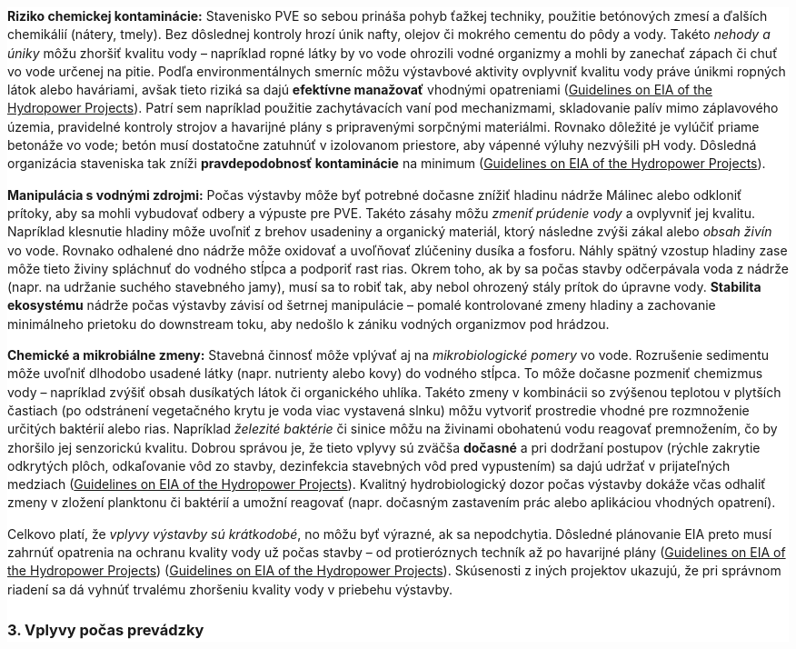 **Riziko chemickej kontaminácie:** Stavenisko PVE so sebou prináša pohyb ťažkej techniky, použitie betónových zmesí a ďalších chemikálií (nátery, tmely). Bez dôslednej kontroly hrozí únik nafty, olejov či mokrého cementu do pôdy a vody. Takéto *nehody a úniky* môžu zhoršiť kvalitu vody – napríklad ropné látky by vo vode ohrozili vodné organizmy a mohli by zanechať zápach či chuť vo vode určenej na pitie. Podľa environmentálnych smerníc môžu výstavbové aktivity ovplyvniť kvalitu vody práve únikmi ropných látok alebo haváriami, avšak tieto riziká sa dajú **efektívne manažovať** vhodnými opatreniami ([Guidelines on EIA of the Hydropower Projects](https://www.eu4environment.org/app/uploads/2024/07/Georgia_Gidelines-on-EIA-of-the-Hydropower-Projects_ENG.pdf#:~:text=3,alter%20water%20quality%20as%20well)). Patrí sem napríklad použitie zachytávacích vaní pod mechanizmami, skladovanie palív mimo záplavového územia, pravidelné kontroly strojov a havarijné plány s pripravenými sorpčnými materiálmi. Rovnako dôležité je vylúčiť priame betonáže vo vode; betón musí dostatočne zatuhnúť v izolovanom priestore, aby vápenné výluhy nezvýšili pH vody. Dôsledná organizácia staveniska tak zníži **pravdepodobnosť kontaminácie** na minimum ([Guidelines on EIA of the Hydropower Projects](https://www.eu4environment.org/app/uploads/2024/07/Georgia_Gidelines-on-EIA-of-the-Hydropower-Projects_ENG.pdf#:~:text=quality,applying%20specific%20measures%2C%20including%20an)). 

**Manipulácia s vodnými zdrojmi:** Počas výstavby môže byť potrebné dočasne znížiť hladinu nádrže Málinec alebo odkloniť prítoky, aby sa mohli vybudovať odbery a výpuste pre PVE. Takéto zásahy môžu *zmeniť prúdenie vody* a ovplyvniť jej kvalitu. Napríklad klesnutie hladiny môže uvoľniť z brehov usadeniny a organický materiál, ktorý následne zvýši zákal alebo *obsah živín* vo vode. Rovnako odhalené dno nádrže môže oxidovať a uvoľňovať zlúčeniny dusíka a fosforu. Náhly spätný vzostup hladiny zase môže tieto živiny spláchnuť do vodného stĺpca a podporiť rast rias. Okrem toho, ak by sa počas stavby odčerpávala voda z nádrže (napr. na udržanie suchého stavebného jamy), musí sa to robiť tak, aby nebol ohrozený stály prítok do úpravne vody. **Stabilita ekosystému** nádrže počas výstavby závisí od šetrnej manipulácie – pomalé kontrolované zmeny hladiny a zachovanie minimálneho prietoku do downstream toku, aby nedošlo k zániku vodných organizmov pod hrádzou. 

**Chemické a mikrobiálne zmeny:** Stavebná činnosť môže vplývať aj na *mikrobiologické pomery* vo vode. Rozrušenie sedimentu môže uvoľniť dlhodobo usadené látky (napr. nutrienty alebo kovy) do vodného stĺpca. To môže dočasne pozmeniť chemizmus vody – napríklad zvýšiť obsah dusíkatých látok či organického uhlíka. Takéto zmeny v kombinácii so zvýšenou teplotou v plytších častiach (po odstránení vegetačného krytu je voda viac vystavená slnku) môžu vytvoriť prostredie vhodné pre rozmnoženie určitých baktérií alebo rias. Napríklad *železité baktérie* či sinice môžu na živinami obohatenú vodu reagovať premnožením, čo by zhoršilo jej senzorickú kvalitu. Dobrou správou je, že tieto vplyvy sú zväčša **dočasné** a pri dodržaní postupov (rýchle zakrytie odkrytých plôch, odkaľovanie vôd zo stavby, dezinfekcia stavebných vôd pred vypustením) sa dajú udržať v prijateľných medziach ([Guidelines on EIA of the Hydropower Projects](https://www.eu4environment.org/app/uploads/2024/07/Georgia_Gidelines-on-EIA-of-the-Hydropower-Projects_ENG.pdf#:~:text=quality,applying%20specific%20measures%2C%20including%20an)). Kvalitný hydrobiologický dozor počas výstavby dokáže včas odhaliť zmeny v zložení planktonu či baktérií a umožní reagovať (napr. dočasným zastavením prác alebo aplikáciou vhodných opatrení). 

Celkovo platí, že *vplyvy výstavby sú krátkodobé*, no môžu byť výrazné, ak sa nepodchytia. Dôsledné plánovanie EIA preto musí zahrnúť opatrenia na ochranu kvality vody už počas stavby – od protieróznych techník až po havarijné plány ([Guidelines on EIA of the Hydropower Projects](https://www.eu4environment.org/app/uploads/2024/07/Georgia_Gidelines-on-EIA-of-the-Hydropower-Projects_ENG.pdf#:~:text=3,alter%20water%20quality%20as%20well)) ([Guidelines on EIA of the Hydropower Projects](https://www.eu4environment.org/app/uploads/2024/07/Georgia_Gidelines-on-EIA-of-the-Hydropower-Projects_ENG.pdf#:~:text=quality,applying%20specific%20measures%2C%20including%20an)). Skúsenosti z iných projektov ukazujú, že pri správnom riadení sa dá vyhnúť trvalému zhoršeniu kvality vody v priebehu výstavby.

### **3. Vplyvy počas prevádzky**  